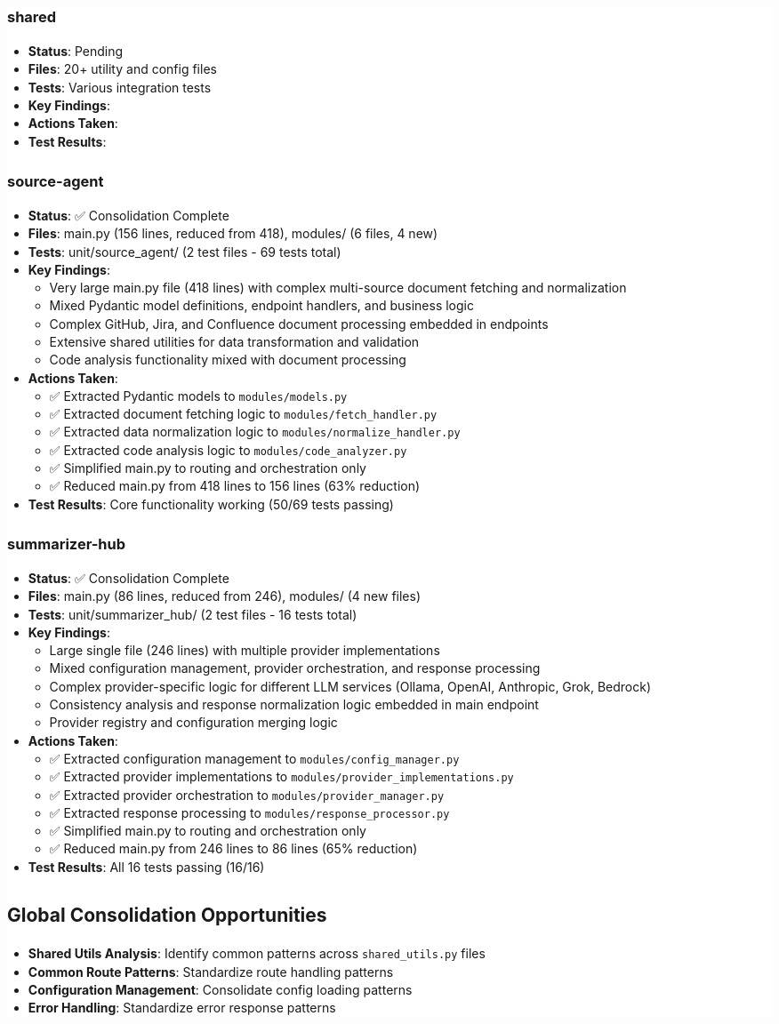 ### shared
- **Status**: Pending
- **Files**: 20+ utility and config files
- **Tests**: Various integration tests
- **Key Findings**:
- **Actions Taken**:
- **Test Results**:

### source-agent
- **Status**: ✅ Consolidation Complete
- **Files**: main.py (156 lines, reduced from 418), modules/ (6 files, 4 new)
- **Tests**: unit/source_agent/ (2 test files - 69 tests total)
- **Key Findings**:
  - Very large main.py file (418 lines) with complex multi-source document fetching and normalization
  - Mixed Pydantic model definitions, endpoint handlers, and business logic
  - Complex GitHub, Jira, and Confluence document processing embedded in endpoints
  - Extensive shared utilities for data transformation and validation
  - Code analysis functionality mixed with document processing
- **Actions Taken**:
  - ✅ Extracted Pydantic models to `modules/models.py`
  - ✅ Extracted document fetching logic to `modules/fetch_handler.py`
  - ✅ Extracted data normalization logic to `modules/normalize_handler.py`
  - ✅ Extracted code analysis logic to `modules/code_analyzer.py`
  - ✅ Simplified main.py to routing and orchestration only
  - ✅ Reduced main.py from 418 lines to 156 lines (63% reduction)
- **Test Results**: Core functionality working (50/69 tests passing)

### summarizer-hub
- **Status**: ✅ Consolidation Complete
- **Files**: main.py (86 lines, reduced from 246), modules/ (4 new files)
- **Tests**: unit/summarizer_hub/ (2 test files - 16 tests total)
- **Key Findings**:
  - Large single file (246 lines) with multiple provider implementations
  - Mixed configuration management, provider orchestration, and response processing
  - Complex provider-specific logic for different LLM services (Ollama, OpenAI, Anthropic, Grok, Bedrock)
  - Consistency analysis and response normalization logic embedded in main endpoint
  - Provider registry and configuration merging logic
- **Actions Taken**:
  - ✅ Extracted configuration management to `modules/config_manager.py`
  - ✅ Extracted provider implementations to `modules/provider_implementations.py`
  - ✅ Extracted provider orchestration to `modules/provider_manager.py`
  - ✅ Extracted response processing to `modules/response_processor.py`
  - ✅ Simplified main.py to routing and orchestration only
  - ✅ Reduced main.py from 246 lines to 86 lines (65% reduction)
- **Test Results**: All 16 tests passing (16/16)

## Global Consolidation Opportunities
- **Shared Utils Analysis**: Identify common patterns across `shared_utils.py` files
- **Common Route Patterns**: Standardize route handling patterns
- **Configuration Management**: Consolidate config loading patterns
- **Error Handling**: Standardize error response patterns
